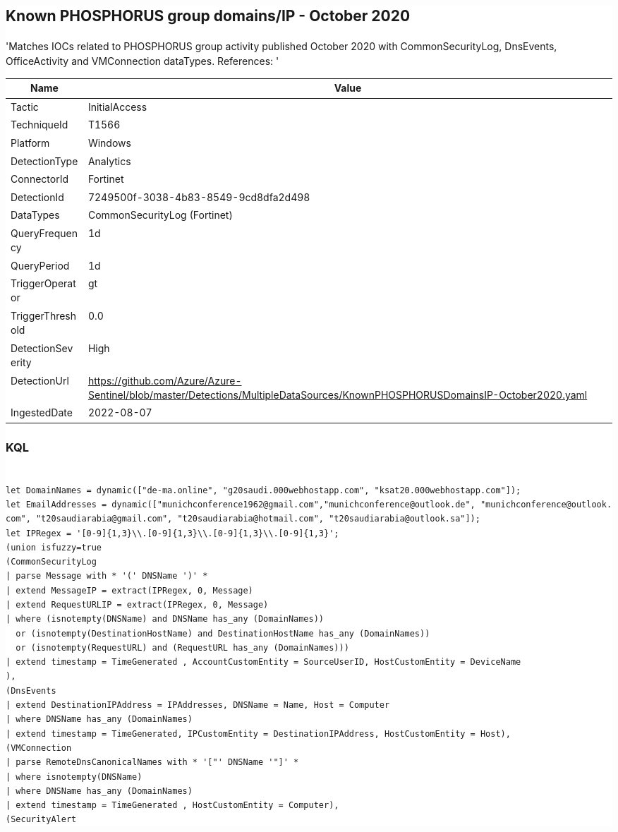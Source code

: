 ## Known PHOSPHORUS group domains/IP - October 2020

'Matches IOCs related to PHOSPHORUS group activity published October 2020 with CommonSecurityLog, DnsEvents, OfficeActivity and VMConnection dataTypes.
References: '

|Name | Value |
| --- | --- |
|Tactic | InitialAccess|
|TechniqueId | T1566|
|Platform | Windows|
|DetectionType | Analytics |
|ConnectorId | Fortinet |
|DetectionId | 7249500f-3038-4b83-8549-9cd8dfa2d498 |
|DataTypes | CommonSecurityLog (Fortinet) |
|QueryFrequency | 1d |
|QueryPeriod | 1d |
|TriggerOperator | gt |
|TriggerThreshold | 0.0 |
|DetectionSeverity | High |
|DetectionUrl | https://github.com/Azure/Azure-Sentinel/blob/master/Detections/MultipleDataSources/KnownPHOSPHORUSDomainsIP-October2020.yaml |
|IngestedDate | 2022-08-07 |

### KQL
```kql

let DomainNames = dynamic(["de-ma.online", "g20saudi.000webhostapp.com", "ksat20.000webhostapp.com"]);
let EmailAddresses = dynamic(["munichconference1962@gmail.com","munichconference@outlook.de", "munichconference@outlook.com", "t20saudiarabia@gmail.com", "t20saudiarabia@hotmail.com", "t20saudiarabia@outlook.sa"]);
let IPRegex = '[0-9]{1,3}\\.[0-9]{1,3}\\.[0-9]{1,3}\\.[0-9]{1,3}';
(union isfuzzy=true
(CommonSecurityLog 
| parse Message with * '(' DNSName ')' * 
| extend MessageIP = extract(IPRegex, 0, Message)
| extend RequestURLIP = extract(IPRegex, 0, Message)
| where (isnotempty(DNSName) and DNSName has_any (DomainNames)) 
  or (isnotempty(DestinationHostName) and DestinationHostName has_any (DomainNames)) 
  or (isnotempty(RequestURL) and (RequestURL has_any (DomainNames)))
| extend timestamp = TimeGenerated , AccountCustomEntity = SourceUserID, HostCustomEntity = DeviceName
),
(DnsEvents 
| extend DestinationIPAddress = IPAddresses, DNSName = Name, Host = Computer
| where DNSName has_any (DomainNames) 
| extend timestamp = TimeGenerated, IPCustomEntity = DestinationIPAddress, HostCustomEntity = Host),
(VMConnection 
| parse RemoteDnsCanonicalNames with * '["' DNSName '"]' *
| where isnotempty(DNSName)
| where DNSName has_any (DomainNames)
| extend timestamp = TimeGenerated , HostCustomEntity = Computer),
(SecurityAlert
```